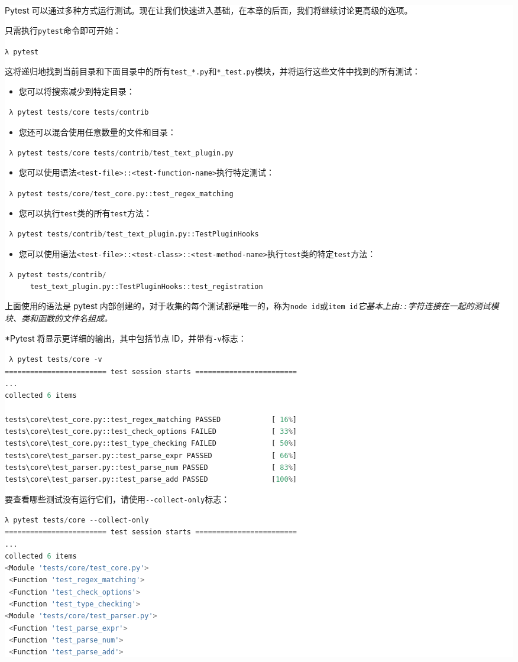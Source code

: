 Pytest 可以通过多种方式运行测试。现在让我们快速进入基础，在本章的后面，我们将继续讨论更高级的选项。

只需执行`pytest`命令即可开始：

```py
λ pytest
```

这将递归地找到当前目录和下面目录中的所有`test_*.py`和`*_test.py`模块，并将运行这些文件中找到的所有测试：

*   您可以将搜索减少到特定目录：

```py
 λ pytest tests/core tests/contrib
```

*   您还可以混合使用任意数量的文件和目录：

```py
 λ pytest tests/core tests/contrib/test_text_plugin.py
```

*   您可以使用语法`<test-file>::<test-function-name>`执行特定测试：

```py
 λ pytest tests/core/test_core.py::test_regex_matching
```

*   您可以执行`test`类的所有`test`方法：

```py
 λ pytest tests/contrib/test_text_plugin.py::TestPluginHooks
```

*   您可以使用语法`<test-file>::<test-class>::<test-method-name>`执行`test`类的特定`test`方法：

```py
 λ pytest tests/contrib/
      test_text_plugin.py::TestPluginHooks::test_registration
```

上面使用的语法是 pytest 内部创建的，对于收集的每个测试都是唯一的，称为`node id`或`item id`*它基本上由`::`字符连接在一起的测试模块、类和函数的文件名组成。*

 *Pytest 将显示更详细的输出，其中包括节点 ID，并带有`-v`标志：

```py
 λ pytest tests/core -v
======================== test session starts ========================
...
collected 6 items

tests\core\test_core.py::test_regex_matching PASSED            [ 16%]
tests\core\test_core.py::test_check_options FAILED             [ 33%]
tests\core\test_core.py::test_type_checking FAILED             [ 50%]
tests\core\test_parser.py::test_parse_expr PASSED              [ 66%]
tests\core\test_parser.py::test_parse_num PASSED               [ 83%]
tests\core\test_parser.py::test_parse_add PASSED               [100%]
```

要查看哪些测试没有运行它们，请使用`--collect-only`标志：

```py
λ pytest tests/core --collect-only
======================== test session starts ========================
...
collected 6 items
<Module 'tests/core/test_core.py'>
 <Function 'test_regex_matching'>
 <Function 'test_check_options'>
 <Function 'test_type_checking'>
<Module 'tests/core/test_parser.py'>
 <Function 'test_parse_expr'>
 <Function 'test_parse_num'>
 <Function 'test_parse_add'>

```